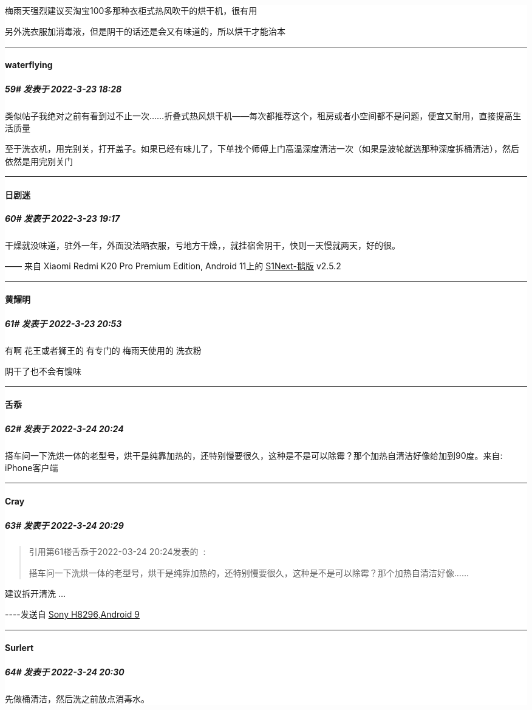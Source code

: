 梅雨天强烈建议买淘宝100多那种衣柜式热风吹干的烘干机，很有用

另外洗衣服加消毒液，但是阴干的话还是会又有味道的，所以烘干才能治本

*****

####  waterflying  
##### 59#       发表于 2022-3-23 18:28

类似帖子我绝对之前有看到过不止一次……折叠式热风烘干机——每次都推荐这个，租房或者小空间都不是问题，便宜又耐用，直接提高生活质量

至于洗衣机，用完别关，打开盖子。如果已经有味儿了，下单找个师傅上门高温深度清洁一次（如果是波轮就选那种深度拆桶清洁），然后依然是用完别关门

*****

####  日剧迷  
##### 60#       发表于 2022-3-23 19:17

干燥就没味道，驻外一年，外面没法晒衣服，亏地方干燥，，就挂宿舍阴干，快则一天慢就两天，好的很。

—— 来自 Xiaomi Redmi K20 Pro Premium Edition, Android 11上的 [S1Next-鹅版](https://github.com/ykrank/S1-Next/releases) v2.5.2



*****

####  黄耀明  
##### 61#       发表于 2022-3-23 20:53

有啊
 花王或者狮王的 有专门的 梅雨天使用的 洗衣粉

阴干了也不会有馊味



*****

####  舌忝  
##### 62#       发表于 2022-3-24 20:24

搭车问一下洗烘一体的老型号，烘干是纯靠加热的，还特别慢要很久，这种是不是可以除霉？那个加热自清洁好像给加到90度。来自: iPhone客户端



*****

####  Cray  
##### 63#       发表于 2022-3-24 20:29

<blockquote>引用第61楼舌忝于2022-03-24 20:24发表的  :

搭车问一下洗烘一体的老型号，烘干是纯靠加热的，还特别慢要很久，这种是不是可以除霉？那个加热自清洁好像......</blockquote>
建议拆开清洗 …

----发送自 [Sony H8296,Android 9](http://stage1.5j4m.com/?1.37)

*****

####  Surlert  
##### 64#       发表于 2022-3-24 20:30

先做桶清洁，然后洗之前放点消毒水。

